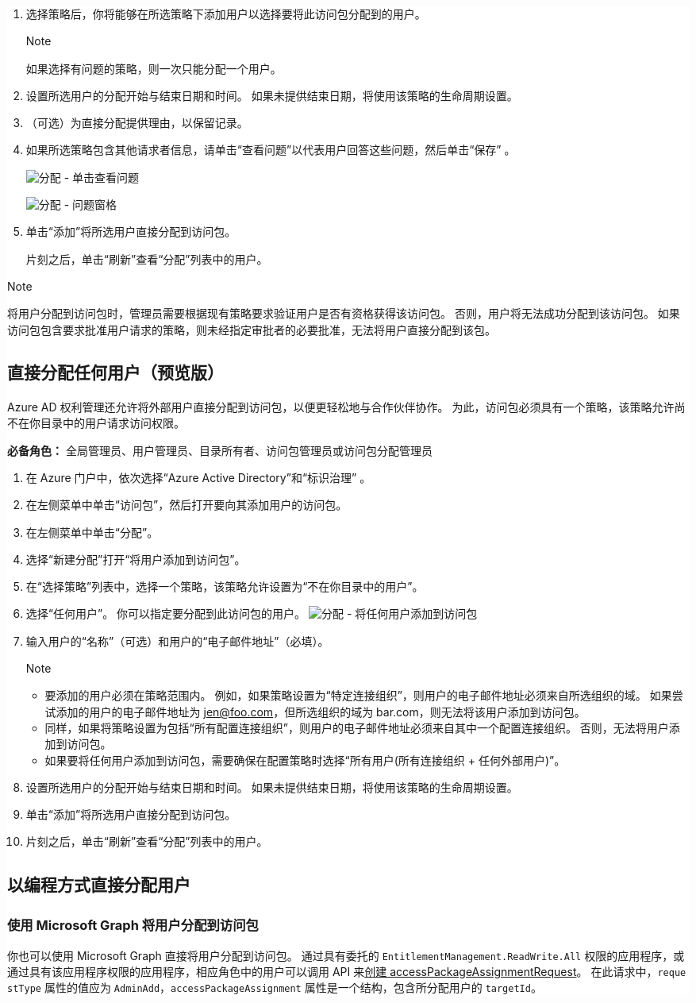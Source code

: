 1.  选择策略后，你将能够在所选策略下添加用户以选择要将此访问包分配到的用户。

    > [!NOTE]
    > 如果选择有问题的策略，则一次只能分配一个用户。

1. 设置所选用户的分配开始与结束日期和时间。 如果未提供结束日期，将使用该策略的生命周期设置。

1.  （可选）为直接分配提供理由，以保留记录。

1.  如果所选策略包含其他请求者信息，请单击“查看问题”以代表用户回答这些问题，然后单击“保存” 。  

     ![分配 - 单击查看问题](./media/entitlement-management-access-package-assignments/assignments-view-questions.png)

    ![分配 - 问题窗格](./media/entitlement-management-access-package-assignments/assignments-questions-pane.png)

1. 单击“添加”将所选用户直接分配到访问包。

    片刻之后，单击“刷新”查看“分配”列表中的用户。
    
> [!NOTE]
> 将用户分配到访问包时，管理员需要根据现有策略要求验证用户是否有资格获得该访问包。 否则，用户将无法成功分配到该访问包。 如果访问包包含要求批准用户请求的策略，则未经指定审批者的必要批准，无法将用户直接分配到该包。

## <a name="directly-assign-any-user-preview"></a>直接分配任何用户（预览版）
Azure AD 权利管理还允许将外部用户直接分配到访问包，以便更轻松地与合作伙伴协作。 为此，访问包必须具有一个策略，该策略允许尚不在你目录中的用户请求访问权限。

**必备角色：** 全局管理员、用户管理员、目录所有者、访问包管理员或访问包分配管理员

1.  在 Azure 门户中，依次选择“Azure Active Directory”和“标识治理” 。

1.  在左侧菜单中单击“访问包”，然后打开要向其添加用户的访问包。

1.  在左侧菜单中单击“分配”。

1.  选择“新建分配”打开“将用户添加到访问包”。 

1.  在“选择策略”列表中，选择一个策略，该策略允许设置为“不在你目录中的用户”。

1. 选择“任何用户”。 你可以指定要分配到此访问包的用户。
    ![分配 - 将任何用户添加到访问包](./media/entitlement-management-access-package-assignments/assignments-add-any-user.png)

1. 输入用户的“名称”（可选）和用户的“电子邮件地址”（必填）。 

    > [!NOTE]
    > - 要添加的用户必须在策略范围内。 例如，如果策略设置为“特定连接组织”，则用户的电子邮件地址必须来自所选组织的域。 如果尝试添加的用户的电子邮件地址为 jen@foo.com，但所选组织的域为 bar.com，则无法将该用户添加到访问包。
    > - 同样，如果将策略设置为包括“所有配置连接组织”，则用户的电子邮件地址必须来自其中一个配置连接组织。 否则，无法将用户添加到访问包。
    > - 如果要将任何用户添加到访问包，需要确保在配置策略时选择“所有用户(所有连接组织 + 任何外部用户)”。

1.  设置所选用户的分配开始与结束日期和时间。 如果未提供结束日期，将使用该策略的生命周期设置。
1.  单击“添加”将所选用户直接分配到访问包。
1.  片刻之后，单击“刷新”查看“分配”列表中的用户。

## <a name="directly-assigning-users-programmatically"></a>以编程方式直接分配用户
### <a name="assign-a-user-to-an-access-package-with-microsoft-graph"></a>使用 Microsoft Graph 将用户分配到访问包
你也可以使用 Microsoft Graph 直接将用户分配到访问包。  通过具有委托的 `EntitlementManagement.ReadWrite.All` 权限的应用程序，或通过具有该应用程序权限的应用程序，相应角色中的用户可以调用 API 来[创建 accessPackageAssignmentRequest](/graph/api/accesspackageassignmentrequest-post?view=graph-rest-beta&preserve-view=true)。 在此请求中，`requestType` 属性的值应为 `AdminAdd`，`accessPackageAssignment` 属性是一个结构，包含所分配用户的 `targetId`。
